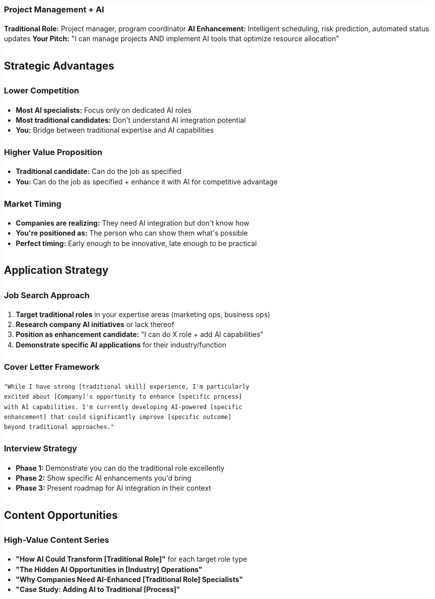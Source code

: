 ### **Project Management + AI**
**Traditional Role:** Project manager, program coordinator
**AI Enhancement:** Intelligent scheduling, risk prediction, automated status updates
**Your Pitch:** "I can manage projects AND implement AI tools that optimize resource allocation"

## Strategic Advantages

### **Lower Competition**
- **Most AI specialists:** Focus only on dedicated AI roles
- **Most traditional candidates:** Don't understand AI integration potential
- **You:** Bridge between traditional expertise and AI capabilities

### **Higher Value Proposition**
- **Traditional candidate:** Can do the job as specified
- **You:** Can do the job as specified + enhance it with AI for competitive advantage

### **Market Timing**
- **Companies are realizing:** They need AI integration but don't know how
- **You're positioned as:** The person who can show them what's possible
- **Perfect timing:** Early enough to be innovative, late enough to be practical

## Application Strategy

### **Job Search Approach**
1. **Target traditional roles** in your expertise areas (marketing ops, business ops)
2. **Research company AI initiatives** or lack thereof
3. **Position as enhancement candidate:** "I can do X role + add AI capabilities"
4. **Demonstrate specific AI applications** for their industry/function

### **Cover Letter Framework**
```
"While I have strong [traditional skill] experience, I'm particularly 
excited about [Company]'s opportunity to enhance [specific process] 
with AI capabilities. I'm currently developing AI-powered [specific 
enhancement] that could significantly improve [specific outcome] 
beyond traditional approaches."
```

### **Interview Strategy**
- **Phase 1:** Demonstrate you can do the traditional role excellently
- **Phase 2:** Show specific AI enhancements you'd bring
- **Phase 3:** Present roadmap for AI integration in their context

## Content Opportunities

### **High-Value Content Series**
- **"How AI Could Transform [Traditional Role]"** for each target role type
- **"The Hidden AI Opportunities in [Industry] Operations"**
- **"Why Companies Need AI-Enhanced [Traditional Role] Specialists"**
- **"Case Study: Adding AI to Traditional [Process]"**
